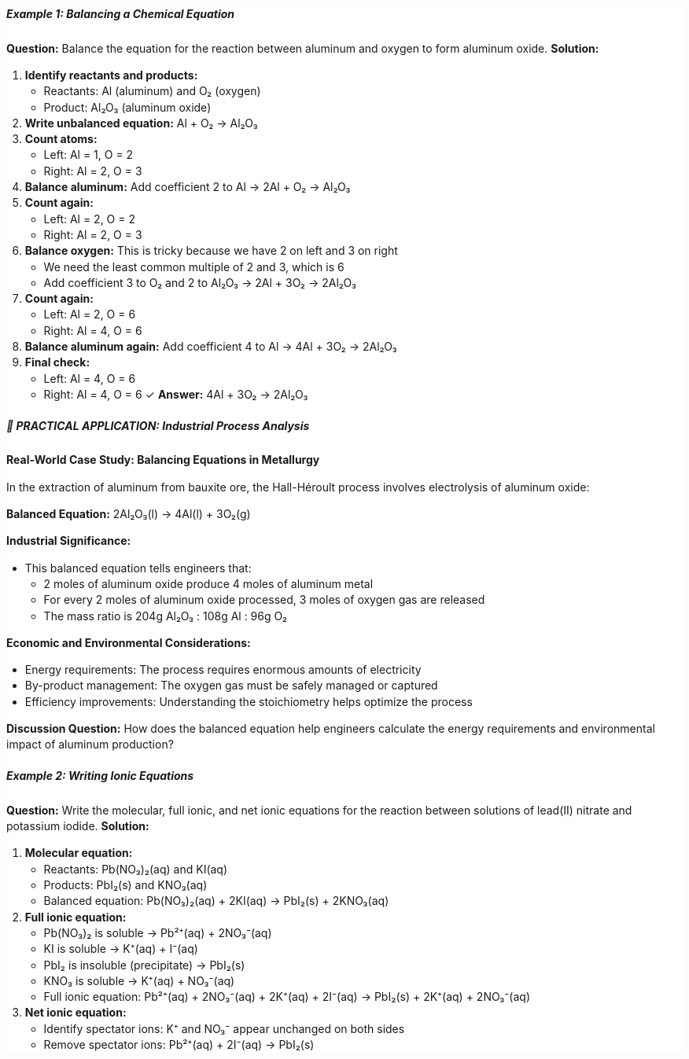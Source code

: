 ##### Example 1: Balancing a Chemical Equation
**Question:** Balance the equation for the reaction between aluminum and oxygen to form aluminum oxide.
**Solution:**
1. **Identify reactants and products:**
   - Reactants: Al (aluminum) and O₂ (oxygen)
   - Product: Al₂O₃ (aluminum oxide)
2. **Write unbalanced equation:** Al + O₂ → Al₂O₃
3. **Count atoms:**
   - Left: Al = 1, O = 2
   - Right: Al = 2, O = 3
4. **Balance aluminum:** Add coefficient 2 to Al → 2Al + O₂ → Al₂O₃
5. **Count again:**
   - Left: Al = 2, O = 2
   - Right: Al = 2, O = 3
6. **Balance oxygen:** This is tricky because we have 2 on left and 3 on right
   - We need the least common multiple of 2 and 3, which is 6
   - Add coefficient 3 to O₂ and 2 to Al₂O₃ → 2Al + 3O₂ → 2Al₂O₃
7. **Count again:**
   - Left: Al = 2, O = 6
   - Right: Al = 4, O = 6
8. **Balance aluminum again:** Add coefficient 4 to Al → 4Al + 3O₂ → 2Al₂O₃
9. **Final check:**
   - Left: Al = 4, O = 6
   - Right: Al = 4, O = 6 ✓
**Answer:** 4Al + 3O₂ → 2Al₂O₃

##### 🎯 PRACTICAL APPLICATION: Industrial Process Analysis
**Real-World Case Study: Balancing Equations in Metallurgy**

In the extraction of aluminum from bauxite ore, the Hall-Héroult process involves electrolysis of aluminum oxide:

**Balanced Equation:** 2Al₂O₃(l) → 4Al(l) + 3O₂(g)

**Industrial Significance:**
- This balanced equation tells engineers that:
  - 2 moles of aluminum oxide produce 4 moles of aluminum metal
  - For every 2 moles of aluminum oxide processed, 3 moles of oxygen gas are released
  - The mass ratio is 204g Al₂O₃ : 108g Al : 96g O₂

**Economic and Environmental Considerations:**
- Energy requirements: The process requires enormous amounts of electricity
- By-product management: The oxygen gas must be safely managed or captured
- Efficiency improvements: Understanding the stoichiometry helps optimize the process

**Discussion Question:** How does the balanced equation help engineers calculate the energy requirements and environmental impact of aluminum production?

##### Example 2: Writing Ionic Equations
**Question:** Write the molecular, full ionic, and net ionic equations for the reaction between solutions of lead(II) nitrate and potassium iodide.
**Solution:**
1. **Molecular equation:**
   - Reactants: Pb(NO₃)₂(aq) and KI(aq)
   - Products: PbI₂(s) and KNO₃(aq)
   - Balanced equation: Pb(NO₃)₂(aq) + 2KI(aq) → PbI₂(s) + 2KNO₃(aq)
2. **Full ionic equation:**
   - Pb(NO₃)₂ is soluble → Pb²⁺(aq) + 2NO₃⁻(aq)
   - KI is soluble → K⁺(aq) + I⁻(aq)
   - PbI₂ is insoluble (precipitate) → PbI₂(s)
   - KNO₃ is soluble → K⁺(aq) + NO₃⁻(aq)
   - Full ionic equation: Pb²⁺(aq) + 2NO₃⁻(aq) + 2K⁺(aq) + 2I⁻(aq) → PbI₂(s) + 2K⁺(aq) + 2NO₃⁻(aq)
3. **Net ionic equation:**
   - Identify spectator ions: K⁺ and NO₃⁻ appear unchanged on both sides
   - Remove spectator ions: Pb²⁺(aq) + 2I⁻(aq) → PbI₂(s)